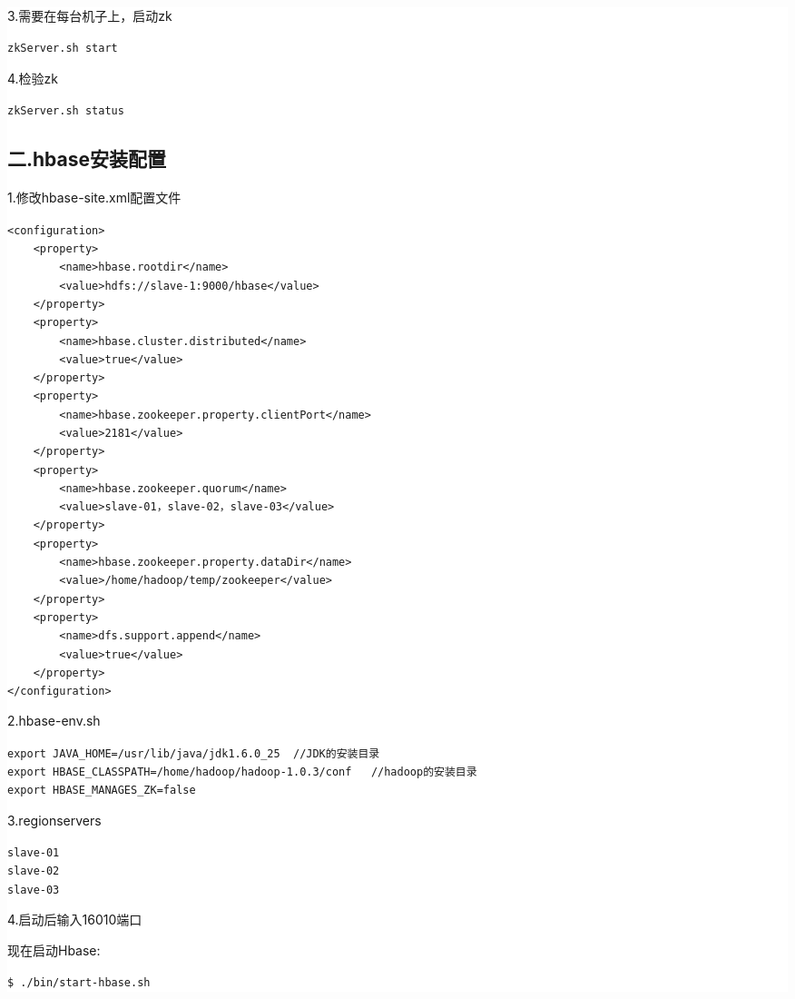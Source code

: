 3.需要在每台机子上，启动zk

    zkServer.sh start   

4.检验zk

    zkServer.sh status   
 
## 二.hbase安装配置

1.修改hbase-site.xml配置文件

    <configuration>    
        <property>    
            <name>hbase.rootdir</name>    
            <value>hdfs://slave-1:9000/hbase</value>    
        </property>       
        <property>    
            <name>hbase.cluster.distributed</name>    
            <value>true</value>    
        </property>    
        <property>    
            <name>hbase.zookeeper.property.clientPort</name>    
            <value>2181</value>    
        </property>    
        <property>    
            <name>hbase.zookeeper.quorum</name>    
            <value>slave-01，slave-02，slave-03</value>    
        </property>    
        <property>    
            <name>hbase.zookeeper.property.dataDir</name>    
            <value>/home/hadoop/temp/zookeeper</value>    
        </property>    
        <property>    
            <name>dfs.support.append</name>    
            <value>true</value>    
        </property>    
    </configuration>    

2.hbase-env.sh

    export JAVA_HOME=/usr/lib/java/jdk1.6.0_25  //JDK的安装目录    
    export HBASE_CLASSPATH=/home/hadoop/hadoop-1.0.3/conf   //hadoop的安装目录    
    export HBASE_MANAGES_ZK=false   

3.regionservers

    slave-01  
    slave-02  
    slave-03
    
4.启动后输入16010端口

现在启动Hbase:

    $ ./bin/start-hbase.sh
    